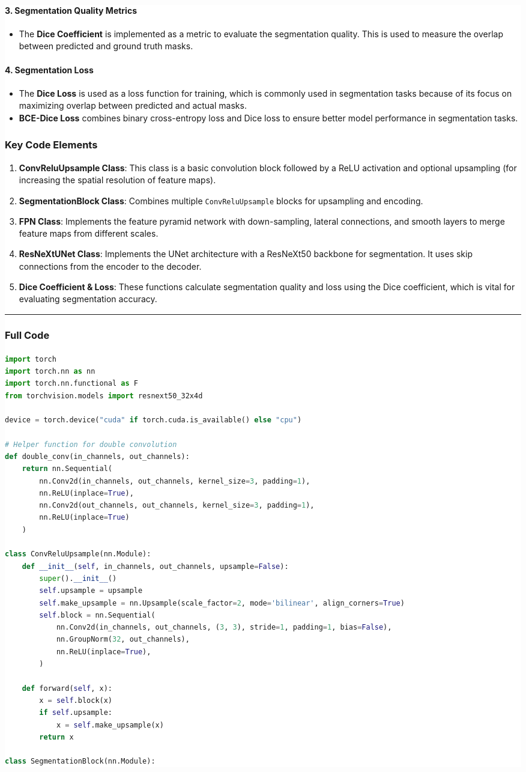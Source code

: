 #### 3. **Segmentation Quality Metrics**
   - The **Dice Coefficient** is implemented as a metric to evaluate the segmentation quality. This is used to measure the overlap between predicted and ground truth masks.

#### 4. **Segmentation Loss**
   - The **Dice Loss** is used as a loss function for training, which is commonly used in segmentation tasks because of its focus on maximizing overlap between predicted and actual masks.
   - **BCE-Dice Loss** combines binary cross-entropy loss and Dice loss to ensure better model performance in segmentation tasks.

### Key Code Elements

1. **ConvReluUpsample Class**: This class is a basic convolution block followed by a ReLU activation and optional upsampling (for increasing the spatial resolution of feature maps).

2. **SegmentationBlock Class**: Combines multiple `ConvReluUpsample` blocks for upsampling and encoding.

3. **FPN Class**: Implements the feature pyramid network with down-sampling, lateral connections, and smooth layers to merge feature maps from different scales.

4. **ResNeXtUNet Class**: Implements the UNet architecture with a ResNeXt50 backbone for segmentation. It uses skip connections from the encoder to the decoder.

5. **Dice Coefficient & Loss**: These functions calculate segmentation quality and loss using the Dice coefficient, which is vital for evaluating segmentation accuracy.

---

### Full Code

```python
import torch
import torch.nn as nn
import torch.nn.functional as F
from torchvision.models import resnext50_32x4d

device = torch.device("cuda" if torch.cuda.is_available() else "cpu")

# Helper function for double convolution
def double_conv(in_channels, out_channels):
    return nn.Sequential(
        nn.Conv2d(in_channels, out_channels, kernel_size=3, padding=1),
        nn.ReLU(inplace=True),
        nn.Conv2d(out_channels, out_channels, kernel_size=3, padding=1),
        nn.ReLU(inplace=True)
    )

class ConvReluUpsample(nn.Module):
    def __init__(self, in_channels, out_channels, upsample=False):
        super().__init__()
        self.upsample = upsample
        self.make_upsample = nn.Upsample(scale_factor=2, mode='bilinear', align_corners=True)
        self.block = nn.Sequential(
            nn.Conv2d(in_channels, out_channels, (3, 3), stride=1, padding=1, bias=False),
            nn.GroupNorm(32, out_channels),
            nn.ReLU(inplace=True),
        )

    def forward(self, x):
        x = self.block(x)
        if self.upsample:
            x = self.make_upsample(x)
        return x

class SegmentationBlock(nn.Module):
```